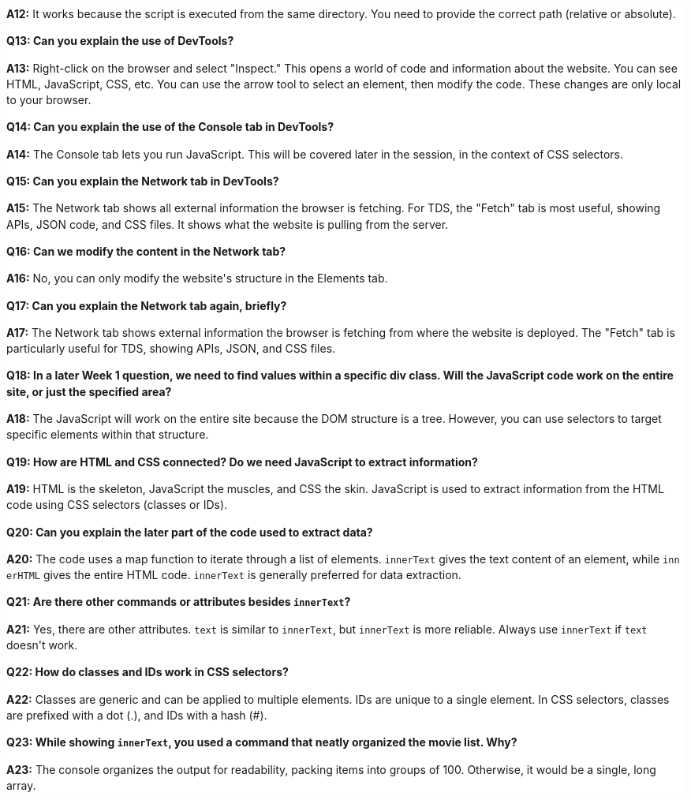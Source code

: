 **A12:** It works because the script is executed from the same directory. You need to provide the correct path (relative or absolute).

**Q13: Can you explain the use of DevTools?**

**A13:** Right-click on the browser and select "Inspect." This opens a world of code and information about the website. You can see HTML, JavaScript, CSS, etc. You can use the arrow tool to select an element, then modify the code. These changes are only local to your browser.

**Q14: Can you explain the use of the Console tab in DevTools?**

**A14:** The Console tab lets you run JavaScript. This will be covered later in the session, in the context of CSS selectors.

**Q15: Can you explain the Network tab in DevTools?**

**A15:** The Network tab shows all external information the browser is fetching. For TDS, the "Fetch" tab is most useful, showing APIs, JSON code, and CSS files. It shows what the website is pulling from the server.

**Q16: Can we modify the content in the Network tab?**

**A16:** No, you can only modify the website's structure in the Elements tab.

**Q17: Can you explain the Network tab again, briefly?**

**A17:** The Network tab shows external information the browser is fetching from where the website is deployed. The "Fetch" tab is particularly useful for TDS, showing APIs, JSON, and CSS files.

**Q18: In a later Week 1 question, we need to find values within a specific div class. Will the JavaScript code work on the entire site, or just the specified area?**

**A18:** The JavaScript will work on the entire site because the DOM structure is a tree. However, you can use selectors to target specific elements within that structure.

**Q19: How are HTML and CSS connected? Do we need JavaScript to extract information?**

**A19:** HTML is the skeleton, JavaScript the muscles, and CSS the skin. JavaScript is used to extract information from the HTML code using CSS selectors (classes or IDs).

**Q20: Can you explain the later part of the code used to extract data?**

**A20:** The code uses a map function to iterate through a list of elements. `innerText` gives the text content of an element, while `innerHTML` gives the entire HTML code. `innerText` is generally preferred for data extraction.

**Q21: Are there other commands or attributes besides `innerText`?**

**A21:** Yes, there are other attributes. `text` is similar to `innerText`, but `innerText` is more reliable. Always use `innerText` if `text` doesn't work.

**Q22: How do classes and IDs work in CSS selectors?**

**A22:** Classes are generic and can be applied to multiple elements. IDs are unique to a single element. In CSS selectors, classes are prefixed with a dot (.), and IDs with a hash (#).

**Q23: While showing `innerText`, you used a command that neatly organized the movie list. Why?**

**A23:** The console organizes the output for readability, packing items into groups of 100. Otherwise, it would be a single, long array.
